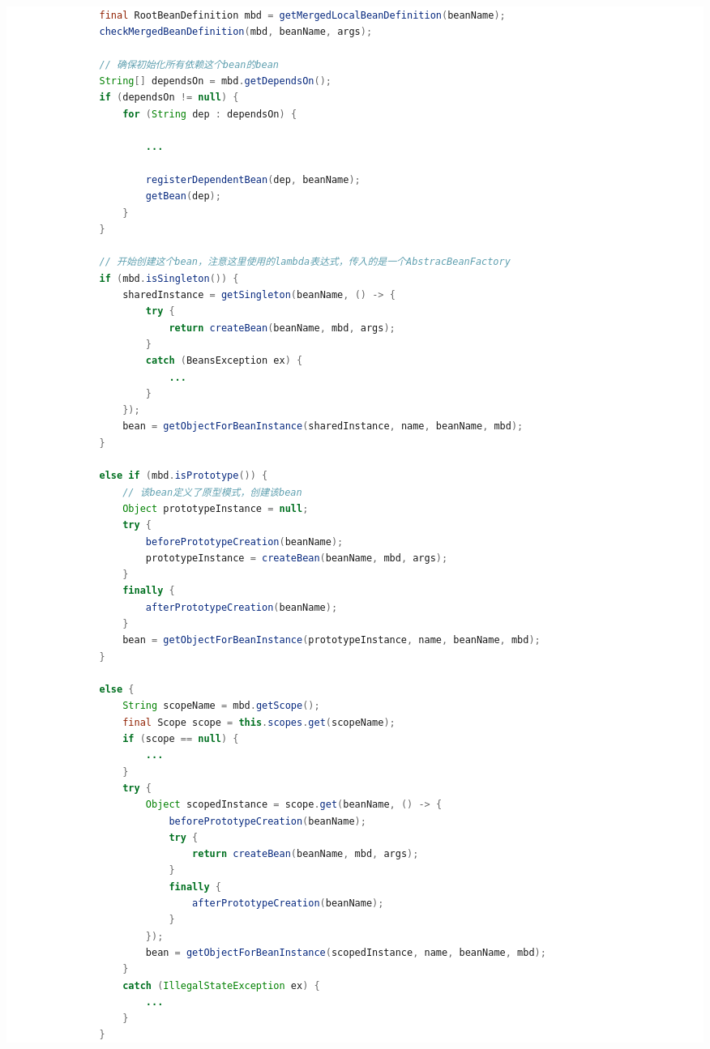 ```Java
				final RootBeanDefinition mbd = getMergedLocalBeanDefinition(beanName);
				checkMergedBeanDefinition(mbd, beanName, args);

				// 确保初始化所有依赖这个bean的bean
				String[] dependsOn = mbd.getDependsOn();
				if (dependsOn != null) {
					for (String dep : dependsOn) {
					
					    ...
					
						registerDependentBean(dep, beanName);
						getBean(dep);
					}
				}

				// 开始创建这个bean，注意这里使用的lambda表达式，传入的是一个AbstracBeanFactory
				if (mbd.isSingleton()) {
					sharedInstance = getSingleton(beanName, () -> {
						try {
							return createBean(beanName, mbd, args);
						}
						catch (BeansException ex) {
						    ...
						}
					});
					bean = getObjectForBeanInstance(sharedInstance, name, beanName, mbd);
				}

				else if (mbd.isPrototype()) {
					// 该bean定义了原型模式，创建该bean
					Object prototypeInstance = null;
					try {
						beforePrototypeCreation(beanName);
						prototypeInstance = createBean(beanName, mbd, args);
					}
					finally {
						afterPrototypeCreation(beanName);
					}
					bean = getObjectForBeanInstance(prototypeInstance, name, beanName, mbd);
				}

				else {
					String scopeName = mbd.getScope();
					final Scope scope = this.scopes.get(scopeName);
					if (scope == null) {
					    ...
					}
					try {
						Object scopedInstance = scope.get(beanName, () -> {
							beforePrototypeCreation(beanName);
							try {
								return createBean(beanName, mbd, args);
							}
							finally {
								afterPrototypeCreation(beanName);
							}
						});
						bean = getObjectForBeanInstance(scopedInstance, name, beanName, mbd);
					}
					catch (IllegalStateException ex) {
					    ...
					}
				}
```